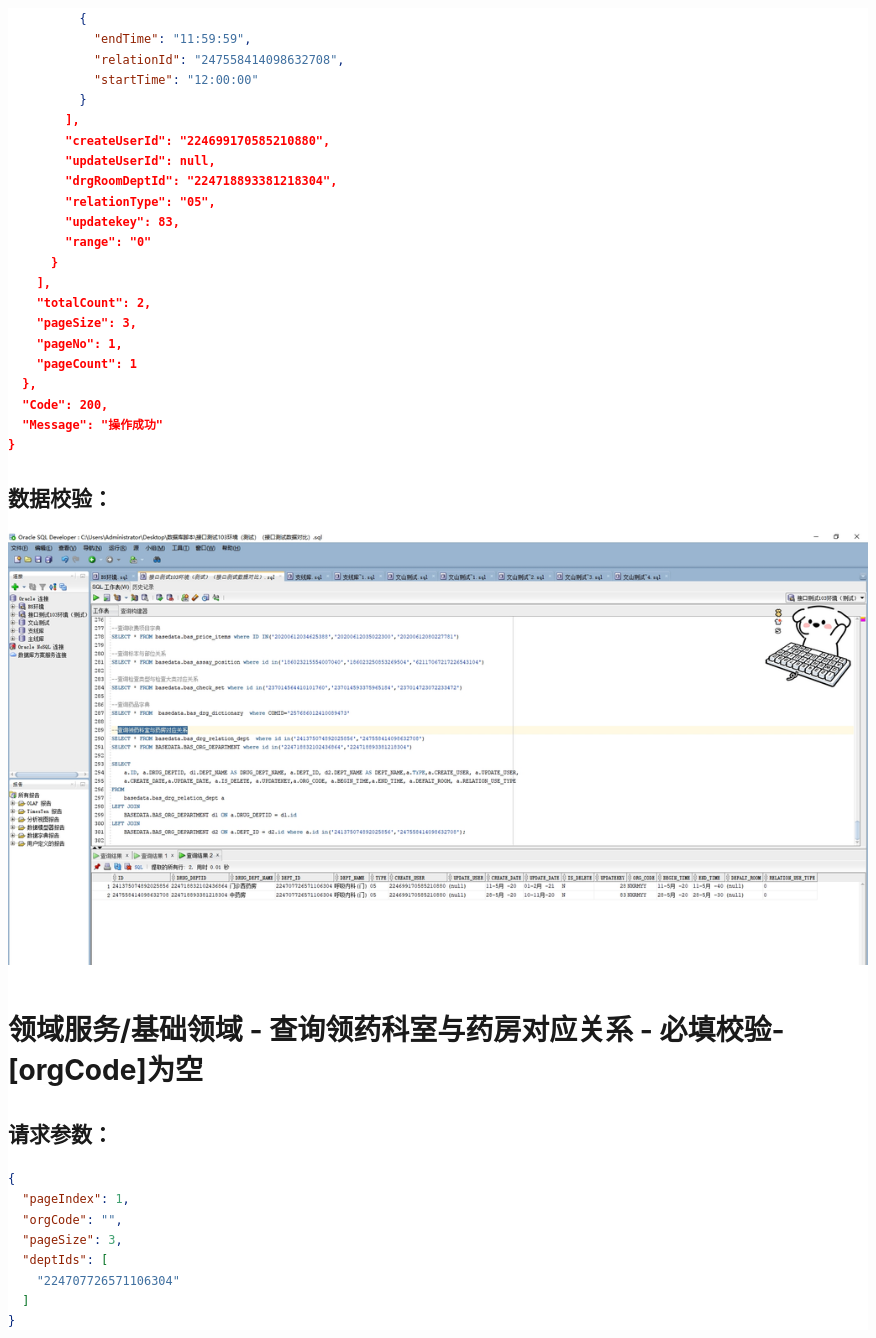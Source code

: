 ``` json
          {
            "endTime": "11:59:59",
            "relationId": "247558414098632708",
            "startTime": "12:00:00"
          }
        ],
        "createUserId": "224699170585210880",
        "updateUserId": null,
        "drgRoomDeptId": "224718893381218304",
        "relationType": "05",
        "updatekey": 83,
        "range": "0"
      }
    ],
    "totalCount": 2,
    "pageSize": 3,
    "pageNo": 1,
    "pageCount": 1
  },
  "Code": 200,
  "Message": "操作成功"
}
```
## 数据校验：
![查询领药科室与药房对应关系](../sql数据对比截图/查询领药科室与药房对应关系.png)
# 领域服务/基础领域 - 查询领药科室与药房对应关系 - 必填校验-[orgCode]为空
## 请求参数：
``` json
{
  "pageIndex": 1,
  "orgCode": "",
  "pageSize": 3,
  "deptIds": [
    "224707726571106304"
  ]
}
```